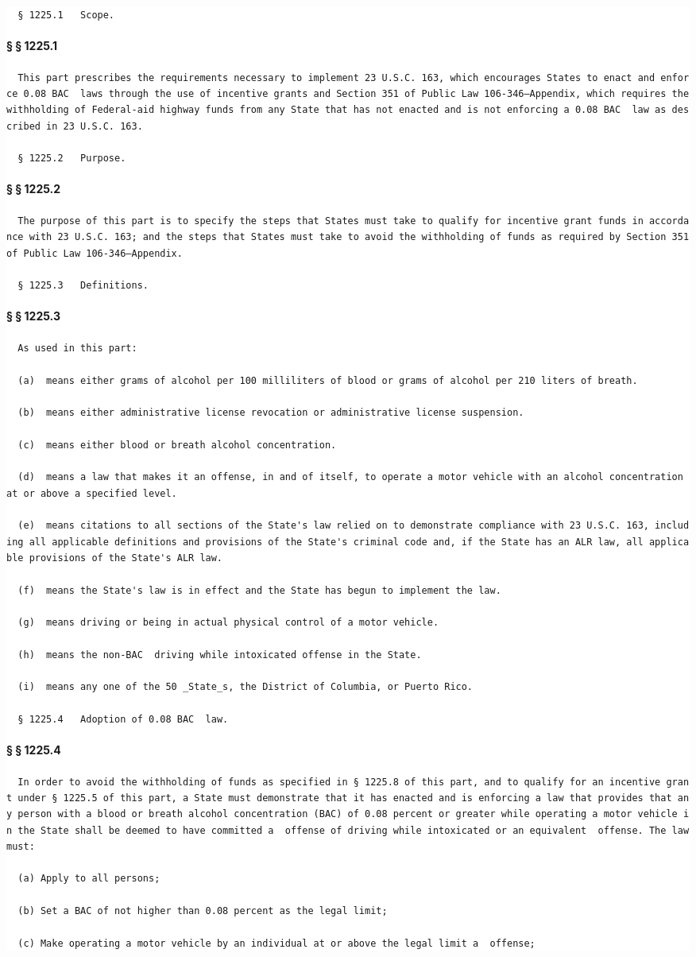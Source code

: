       § 1225.1   Scope.

#### § § 1225.1

      This part prescribes the requirements necessary to implement 23 U.S.C. 163, which encourages States to enact and enforce 0.08 BAC  laws through the use of incentive grants and Section 351 of Public Law 106-346—Appendix, which requires the withholding of Federal-aid highway funds from any State that has not enacted and is not enforcing a 0.08 BAC  law as described in 23 U.S.C. 163.

      § 1225.2   Purpose.

#### § § 1225.2

      The purpose of this part is to specify the steps that States must take to qualify for incentive grant funds in accordance with 23 U.S.C. 163; and the steps that States must take to avoid the withholding of funds as required by Section 351 of Public Law 106-346—Appendix.

      § 1225.3   Definitions.

#### § § 1225.3

      As used in this part:

      (a)  means either grams of alcohol per 100 milliliters of blood or grams of alcohol per 210 liters of breath.

      (b)  means either administrative license revocation or administrative license suspension.

      (c)  means either blood or breath alcohol concentration.

      (d)  means a law that makes it an offense, in and of itself, to operate a motor vehicle with an alcohol concentration at or above a specified level.

      (e)  means citations to all sections of the State's law relied on to demonstrate compliance with 23 U.S.C. 163, including all applicable definitions and provisions of the State's criminal code and, if the State has an ALR law, all applicable provisions of the State's ALR law.

      (f)  means the State's law is in effect and the State has begun to implement the law.

      (g)  means driving or being in actual physical control of a motor vehicle.

      (h)  means the non-BAC  driving while intoxicated offense in the State.

      (i)  means any one of the 50 _State_s, the District of Columbia, or Puerto Rico.

      § 1225.4   Adoption of 0.08 BAC  law.

#### § § 1225.4

      In order to avoid the withholding of funds as specified in § 1225.8 of this part, and to qualify for an incentive grant under § 1225.5 of this part, a State must demonstrate that it has enacted and is enforcing a law that provides that any person with a blood or breath alcohol concentration (BAC) of 0.08 percent or greater while operating a motor vehicle in the State shall be deemed to have committed a  offense of driving while intoxicated or an equivalent  offense. The law must:

      (a) Apply to all persons;

      (b) Set a BAC of not higher than 0.08 percent as the legal limit;

      (c) Make operating a motor vehicle by an individual at or above the legal limit a  offense;
